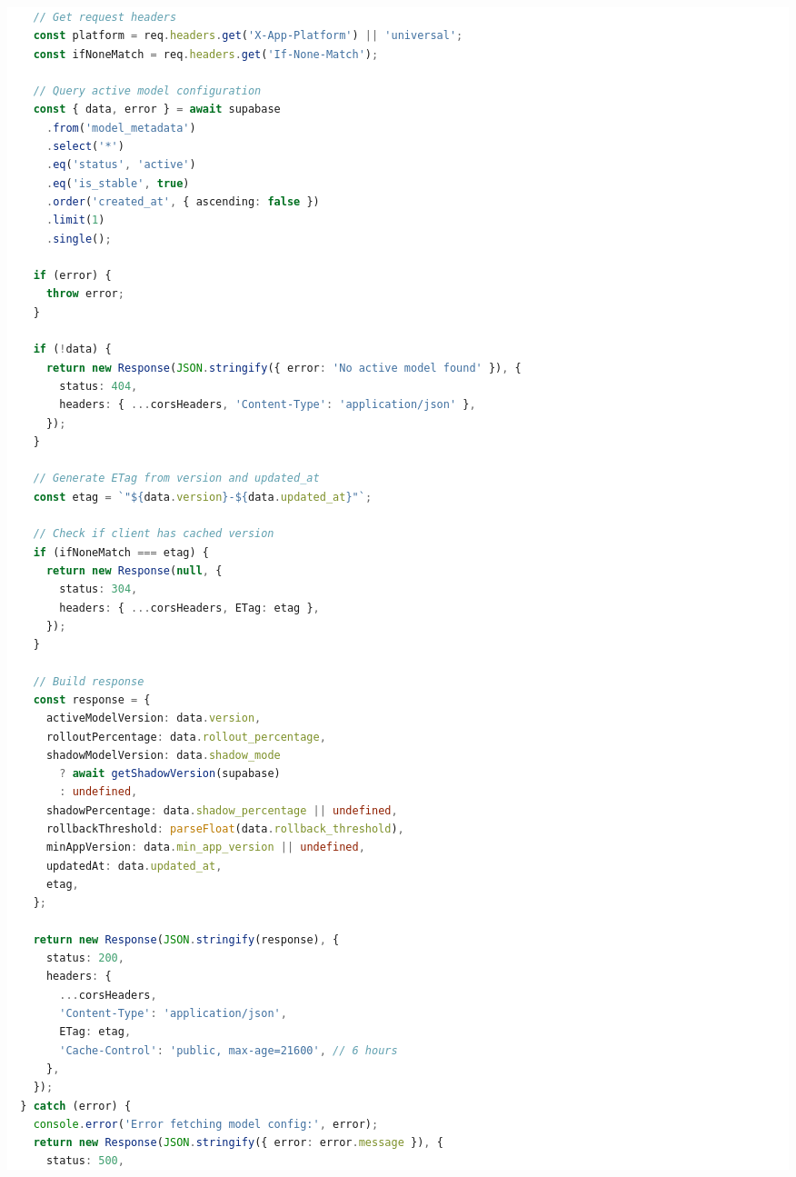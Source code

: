 ```typescript
    // Get request headers
    const platform = req.headers.get('X-App-Platform') || 'universal';
    const ifNoneMatch = req.headers.get('If-None-Match');

    // Query active model configuration
    const { data, error } = await supabase
      .from('model_metadata')
      .select('*')
      .eq('status', 'active')
      .eq('is_stable', true)
      .order('created_at', { ascending: false })
      .limit(1)
      .single();

    if (error) {
      throw error;
    }

    if (!data) {
      return new Response(JSON.stringify({ error: 'No active model found' }), {
        status: 404,
        headers: { ...corsHeaders, 'Content-Type': 'application/json' },
      });
    }

    // Generate ETag from version and updated_at
    const etag = `"${data.version}-${data.updated_at}"`;

    // Check if client has cached version
    if (ifNoneMatch === etag) {
      return new Response(null, {
        status: 304,
        headers: { ...corsHeaders, ETag: etag },
      });
    }

    // Build response
    const response = {
      activeModelVersion: data.version,
      rolloutPercentage: data.rollout_percentage,
      shadowModelVersion: data.shadow_mode
        ? await getShadowVersion(supabase)
        : undefined,
      shadowPercentage: data.shadow_percentage || undefined,
      rollbackThreshold: parseFloat(data.rollback_threshold),
      minAppVersion: data.min_app_version || undefined,
      updatedAt: data.updated_at,
      etag,
    };

    return new Response(JSON.stringify(response), {
      status: 200,
      headers: {
        ...corsHeaders,
        'Content-Type': 'application/json',
        ETag: etag,
        'Cache-Control': 'public, max-age=21600', // 6 hours
      },
    });
  } catch (error) {
    console.error('Error fetching model config:', error);
    return new Response(JSON.stringify({ error: error.message }), {
      status: 500,
```